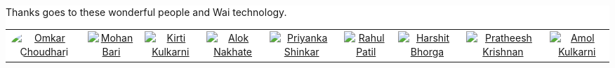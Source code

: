  

Thanks goes to these wonderful people and Wai technology.





<table>
  <tr>
    <td align="center" border="none">
      <a href="https://github.com/omkarchoudhari">
        <img src="https://avatars.githubusercontent.com/u/32321041?s=100&v=4" width="100" style="border-radius:50%" title="Omkar Choudhari"/>
        <br /><sub><b></b></sub>
      </a>
    </td>
    <td align="center" border="none">
      <a href="https://github.com/mohanbari">
        <img src="https://avatars.githubusercontent.com/u/99885410?s=100v=4" width="100" title="Mohan Bari"/>
        <br /><sub><b></b></sub>
      </a>
    </td>
      <td align="center" style="border: none">
      <a href="https://github.com/kirtikulkarni1011">
        <img src="https://avatars.githubusercontent.com/u/40684426?v=4" width="100" title="Kirti Kulkarni"/>
        <br /><sub><b></b></sub>
      </a>
    </td>  
    <td align="center" style="border: none">
      <a href="https://github.com/alok-nakhate">
        <img src="https://avatars.githubusercontent.com/u/99717383?s=100v=4" width="100" title="Alok Nakhate"/>
        <br /><sub><b></b></sub>
      </a>
    </td>
    <td align="center" style="border: none">
      <a href="https://github.com/Priyanka-Shinkar">
        <img src="https://avatars.githubusercontent.com/u/99782840?s=100&v=4" width="100" title="Priyanka Shinkar"/>
        <br /><sub><b></b></sub>
      </a>
    </td>
    <td align="center" style="border: none">
      <a href="https://github.com/rahulp34">
        <img src="https://avatars.githubusercontent.com/u/55730676?s=100v=4" width="100" title="Rahul Patil"/>
        <br /><sub><b></b></sub>
      </a>
    </td>
      <td align="center" style="border: none">
      <a href="https://github.com/Bhorga">
        <img src="https://avatars.githubusercontent.com/u/102799341?v=4" width="100" title="Harshit Bhorga"/>
        <br /><sub><b></b></sub>
      </a>
    </td>
      <td align="center" style="border: none">
      <a href="https://github.com/pratheesh-Krishnan">
        <img src="https://avatars.githubusercontent.com/u/99800378?s=100v=4" width="100" title="Pratheesh Krishnan"/>
        <br /><sub><b></b></sub>
      </a>
    </td>
      <td align="center" style="border: none">
      <a href="https://github.com/amolkulkarniwaiin">
        <img src="https://avatars.githubusercontent.com/u/99239211?v=4" width="100" title="Amol Kulkarni"/>